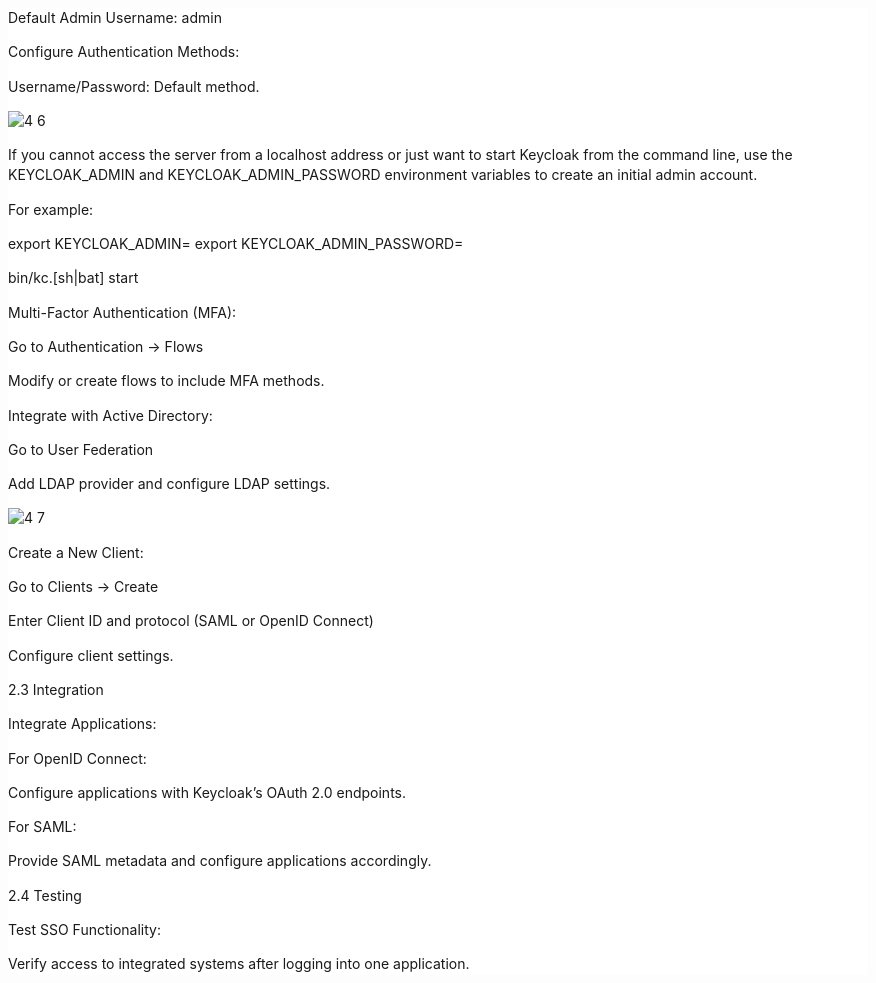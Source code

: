 Default Admin Username: admin


Configure Authentication Methods:

Username/Password: Default method.



<img width="363" alt="4 6" src="https://github.com/user-attachments/assets/df142516-1da6-4711-8c5e-ba50c93582f4">


If you cannot access the server from a localhost address or just want to start Keycloak from the command line, use the KEYCLOAK_ADMIN and KEYCLOAK_ADMIN_PASSWORD environment variables to create an initial admin account.

For example:

export KEYCLOAK_ADMIN=<username>
export KEYCLOAK_ADMIN_PASSWORD=<password>

bin/kc.[sh|bat] start

Multi-Factor Authentication (MFA):

Go to Authentication -> Flows

Modify or create flows to include MFA methods.

Integrate with Active Directory:

Go to User Federation

Add LDAP provider and configure LDAP settings.

<img width="294" alt="4 7" src="https://github.com/user-attachments/assets/3fa01592-2650-487b-a0a5-b43aba4f792a">



Create a New Client:

Go to Clients -> Create

Enter Client ID and protocol (SAML or OpenID Connect)

Configure client settings.

2.3 Integration

Integrate Applications:

For OpenID Connect:

Configure applications with Keycloak’s OAuth 2.0 endpoints.

For SAML:

Provide SAML metadata and configure applications accordingly.

2.4 Testing

Test SSO Functionality:

Verify access to integrated systems after logging into one application.
